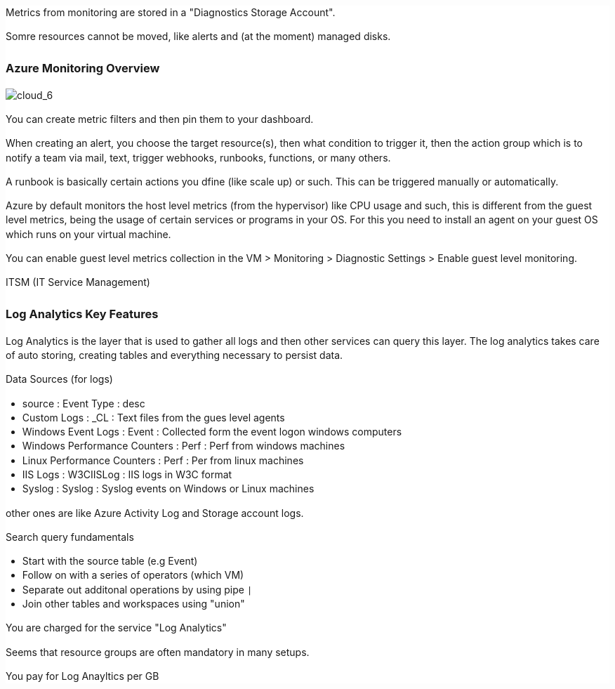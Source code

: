 Metrics from monitoring are stored in a "Diagnostics Storage Account".

Somre resources cannot be moved, like alerts and (at the moment) managed disks.

### Azure Monitoring Overview

![cloud_6](../assets/cloud_6.png)

You can create metric filters and then pin them to your dashboard.

When creating an alert, you choose the target resource(s), then what condition to trigger it, then the action group
which is to notify a team via mail, text, trigger webhooks, runbooks, functions, or many others.

A runbook is basically certain actions you dfine (like scale up) or such. This can be triggered manually or automatically.

Azure by default monitors the host level metrics (from the hypervisor) like CPU usage and such,
this is different from the guest level metrics, being the usage of certain services or programs in your OS.
For this you need to install an agent on your guest OS which runs on your virtual machine.

You can enable guest level metrics collection in the VM > Monitoring > Diagnostic Settings > Enable guest level monitoring.

ITSM (IT Service Management)

### Log Analytics Key Features

Log Analytics is the layer that is used to gather all logs and then other services can query this layer.
The log analytics takes care of auto storing, creating tables and everything necessary to persist data.

Data Sources (for logs)
* source : Event Type : desc
* Custom Logs : <LogName>_CL : Text files from the gues level agents
* Windows Event Logs : Event : Collected form the event logon windows computers
* Windows Performance Counters : Perf : Perf from windows machines
* Linux Performance Counters : Perf : Per from linux machines
* IIS Logs : W3CIISLog : IIS logs in W3C format
* Syslog : Syslog : Syslog events on Windows or Linux machines

other ones are like Azure Activity Log and Storage account logs.

Search query fundamentals
* Start with the source table (e.g Event)
* Follow on with a series of operators (which VM)
* Separate out additonal operations by using pipe `|`
* Join other tables and workspaces using "union"

You are charged for the service "Log Analytics"

Seems that resource groups are often mandatory in many setups.

You pay for Log Anayltics per GB
